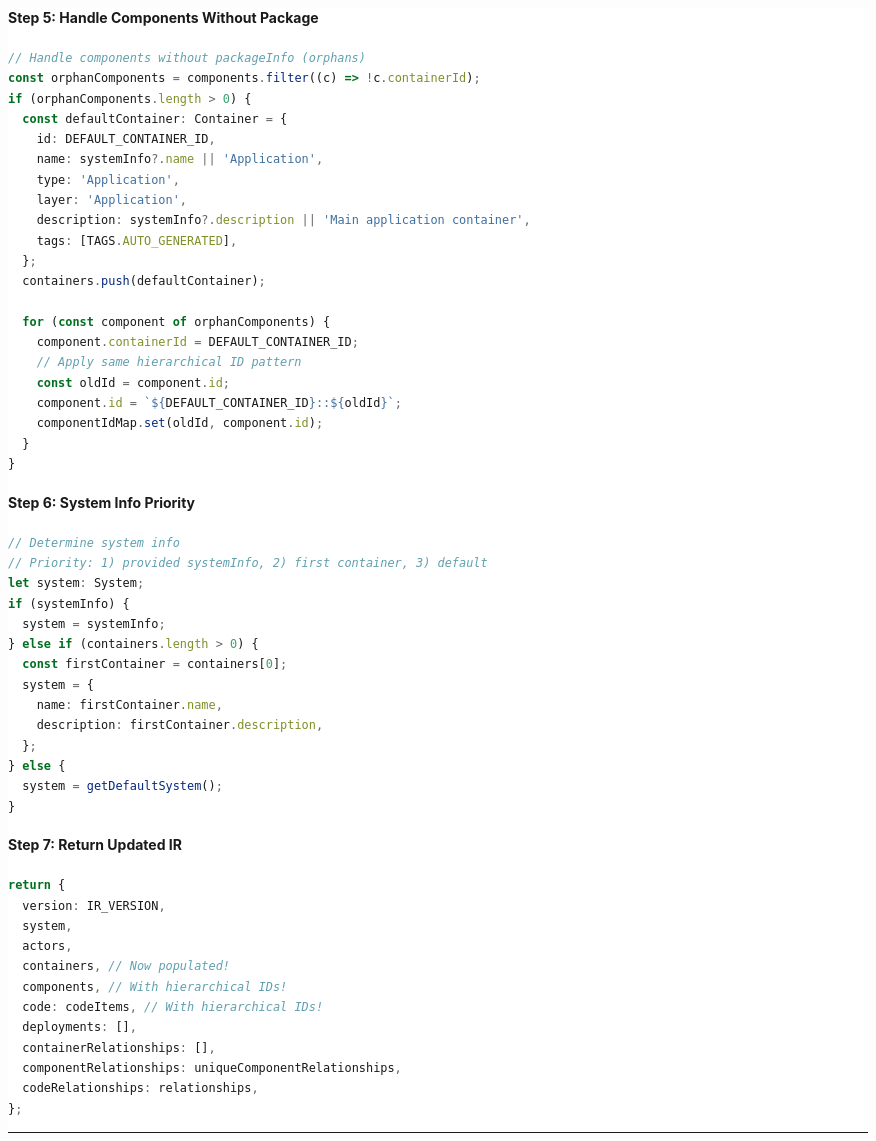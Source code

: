 #### Step 5: Handle Components Without Package

```typescript
// Handle components without packageInfo (orphans)
const orphanComponents = components.filter((c) => !c.containerId);
if (orphanComponents.length > 0) {
  const defaultContainer: Container = {
    id: DEFAULT_CONTAINER_ID,
    name: systemInfo?.name || 'Application',
    type: 'Application',
    layer: 'Application',
    description: systemInfo?.description || 'Main application container',
    tags: [TAGS.AUTO_GENERATED],
  };
  containers.push(defaultContainer);

  for (const component of orphanComponents) {
    component.containerId = DEFAULT_CONTAINER_ID;
    // Apply same hierarchical ID pattern
    const oldId = component.id;
    component.id = `${DEFAULT_CONTAINER_ID}::${oldId}`;
    componentIdMap.set(oldId, component.id);
  }
}
```

#### Step 6: System Info Priority

```typescript
// Determine system info
// Priority: 1) provided systemInfo, 2) first container, 3) default
let system: System;
if (systemInfo) {
  system = systemInfo;
} else if (containers.length > 0) {
  const firstContainer = containers[0];
  system = {
    name: firstContainer.name,
    description: firstContainer.description,
  };
} else {
  system = getDefaultSystem();
}
```

#### Step 7: Return Updated IR

```typescript
return {
  version: IR_VERSION,
  system,
  actors,
  containers, // Now populated!
  components, // With hierarchical IDs!
  code: codeItems, // With hierarchical IDs!
  deployments: [],
  containerRelationships: [],
  componentRelationships: uniqueComponentRelationships,
  codeRelationships: relationships,
};
```

---